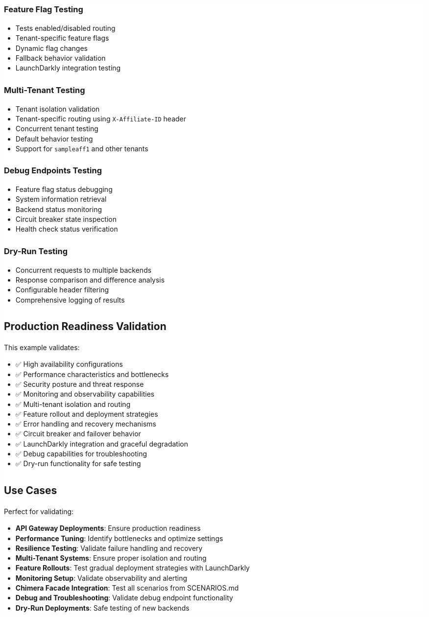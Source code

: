 ### Feature Flag Testing
- Tests enabled/disabled routing
- Tenant-specific feature flags
- Dynamic flag changes
- Fallback behavior validation
- LaunchDarkly integration testing

### Multi-Tenant Testing
- Tenant isolation validation
- Tenant-specific routing using `X-Affiliate-ID` header
- Concurrent tenant testing
- Default behavior testing
- Support for `sampleaff1` and other tenants

### Debug Endpoints Testing
- Feature flag status debugging
- System information retrieval
- Backend status monitoring
- Circuit breaker state inspection
- Health check status verification

### Dry-Run Testing
- Concurrent requests to multiple backends
- Response comparison and difference analysis
- Configurable header filtering
- Comprehensive logging of results

## Production Readiness Validation

This example validates:
- ✅ High availability configurations
- ✅ Performance characteristics and bottlenecks
- ✅ Security posture and threat response
- ✅ Monitoring and observability capabilities
- ✅ Multi-tenant isolation and routing
- ✅ Feature rollout and deployment strategies
- ✅ Error handling and recovery mechanisms
- ✅ Circuit breaker and failover behavior
- ✅ LaunchDarkly integration and graceful degradation
- ✅ Debug capabilities for troubleshooting
- ✅ Dry-run functionality for safe testing

## Use Cases

Perfect for validating:
- **API Gateway Deployments**: Ensure production readiness
- **Performance Tuning**: Identify bottlenecks and optimize settings
- **Resilience Testing**: Validate failure handling and recovery
- **Multi-Tenant Systems**: Ensure proper isolation and routing
- **Feature Rollouts**: Test gradual deployment strategies with LaunchDarkly
- **Monitoring Setup**: Validate observability and alerting
- **Chimera Facade Integration**: Test all scenarios from SCENARIOS.md
- **Debug and Troubleshooting**: Validate debug endpoint functionality
- **Dry-Run Deployments**: Safe testing of new backends
